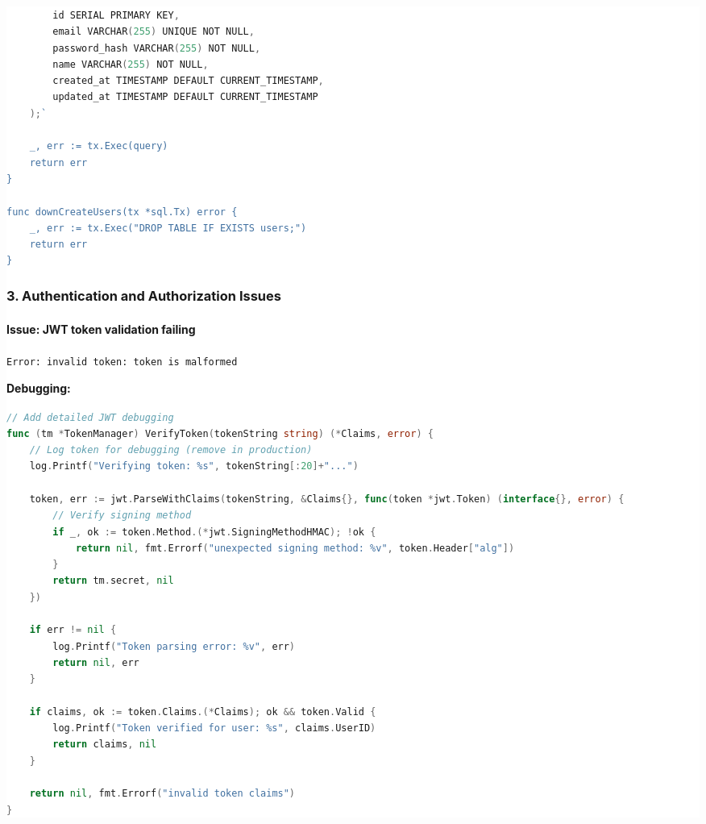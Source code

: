 ```go
        id SERIAL PRIMARY KEY,
        email VARCHAR(255) UNIQUE NOT NULL,
        password_hash VARCHAR(255) NOT NULL,
        name VARCHAR(255) NOT NULL,
        created_at TIMESTAMP DEFAULT CURRENT_TIMESTAMP,
        updated_at TIMESTAMP DEFAULT CURRENT_TIMESTAMP
    );`
    
    _, err := tx.Exec(query)
    return err
}

func downCreateUsers(tx *sql.Tx) error {
    _, err := tx.Exec("DROP TABLE IF EXISTS users;")
    return err
}
```

### **3. Authentication and Authorization Issues**

#### **Issue: JWT token validation failing**
```bash
Error: invalid token: token is malformed
```

**Debugging:**
```go
// Add detailed JWT debugging
func (tm *TokenManager) VerifyToken(tokenString string) (*Claims, error) {
    // Log token for debugging (remove in production)
    log.Printf("Verifying token: %s", tokenString[:20]+"...")
    
    token, err := jwt.ParseWithClaims(tokenString, &Claims{}, func(token *jwt.Token) (interface{}, error) {
        // Verify signing method
        if _, ok := token.Method.(*jwt.SigningMethodHMAC); !ok {
            return nil, fmt.Errorf("unexpected signing method: %v", token.Header["alg"])
        }
        return tm.secret, nil
    })
    
    if err != nil {
        log.Printf("Token parsing error: %v", err)
        return nil, err
    }
    
    if claims, ok := token.Claims.(*Claims); ok && token.Valid {
        log.Printf("Token verified for user: %s", claims.UserID)
        return claims, nil
    }
    
    return nil, fmt.Errorf("invalid token claims")
}
```
